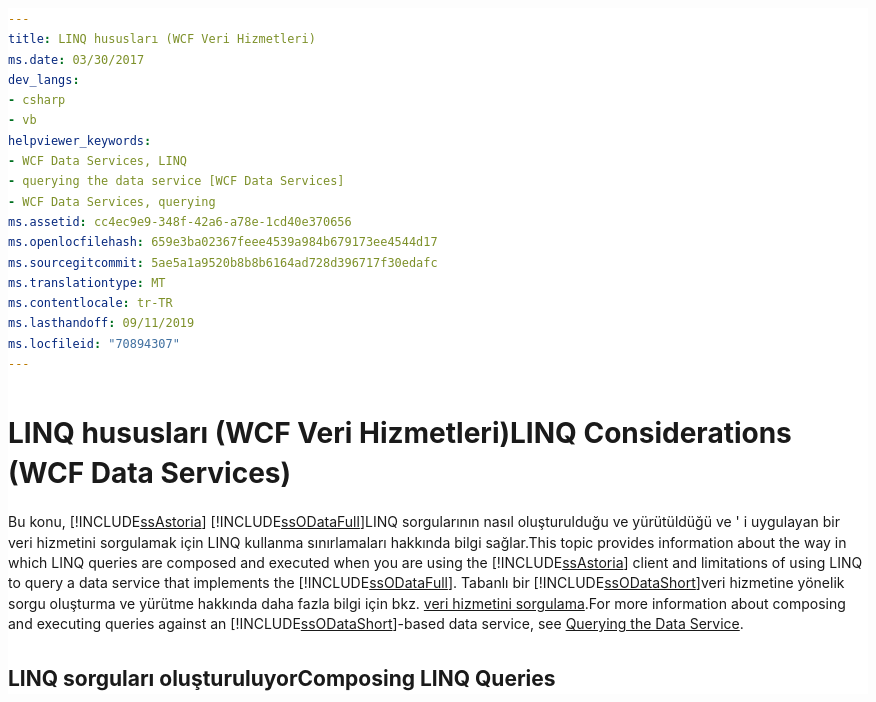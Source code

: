 ```yaml
---
title: LINQ hususları (WCF Veri Hizmetleri)
ms.date: 03/30/2017
dev_langs:
- csharp
- vb
helpviewer_keywords:
- WCF Data Services, LINQ
- querying the data service [WCF Data Services]
- WCF Data Services, querying
ms.assetid: cc4ec9e9-348f-42a6-a78e-1cd40e370656
ms.openlocfilehash: 659e3ba02367feee4539a984b679173ee4544d17
ms.sourcegitcommit: 5ae5a1a9520b8b8b6164ad728d396717f30edafc
ms.translationtype: MT
ms.contentlocale: tr-TR
ms.lasthandoff: 09/11/2019
ms.locfileid: "70894307"
---
```

# <a name="linq-considerations-wcf-data-services"></a><span data-ttu-id="60f3a-102">LINQ hususları (WCF Veri Hizmetleri)</span><span class="sxs-lookup"><span data-stu-id="60f3a-102">LINQ Considerations (WCF Data Services)</span></span>
<span data-ttu-id="60f3a-103">Bu konu, [!INCLUDE[ssAstoria](../../../../includes/ssastoria-md.md)] [!INCLUDE[ssODataFull](../../../../includes/ssodatafull-md.md)]LINQ sorgularının nasıl oluşturulduğu ve yürütüldüğü ve ' i uygulayan bir veri hizmetini sorgulamak için LINQ kullanma sınırlamaları hakkında bilgi sağlar.</span><span class="sxs-lookup"><span data-stu-id="60f3a-103">This topic provides information about the way in which LINQ queries are composed and executed when you are using the [!INCLUDE[ssAstoria](../../../../includes/ssastoria-md.md)] client and limitations of using LINQ to query a data service that implements the [!INCLUDE[ssODataFull](../../../../includes/ssodatafull-md.md)].</span></span> <span data-ttu-id="60f3a-104">Tabanlı bir [!INCLUDE[ssODataShort](../../../../includes/ssodatashort-md.md)]veri hizmetine yönelik sorgu oluşturma ve yürütme hakkında daha fazla bilgi için bkz. [veri hizmetini sorgulama](querying-the-data-service-wcf-data-services.md).</span><span class="sxs-lookup"><span data-stu-id="60f3a-104">For more information about composing and executing queries against an [!INCLUDE[ssODataShort](../../../../includes/ssodatashort-md.md)]-based data service, see [Querying the Data Service](querying-the-data-service-wcf-data-services.md).</span></span>  
  
## <a name="composing-linq-queries"></a><span data-ttu-id="60f3a-105">LINQ sorguları oluşturuluyor</span><span class="sxs-lookup"><span data-stu-id="60f3a-105">Composing LINQ Queries</span></span>  